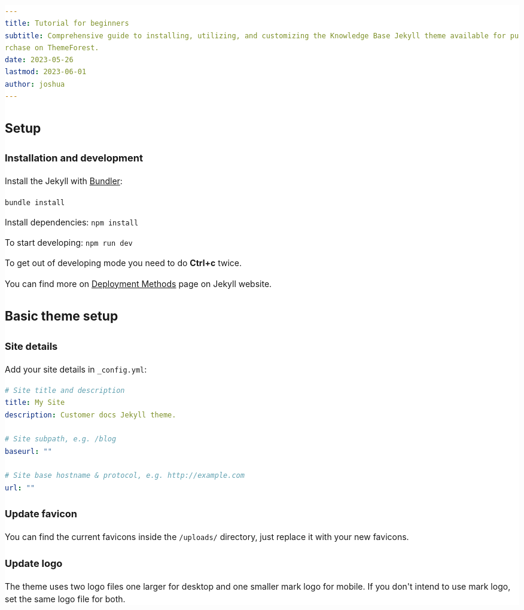 ```yaml
---
title: Tutorial for beginners
subtitle: Comprehensive guide to installing, utilizing, and customizing the Knowledge Base Jekyll theme available for purchase on ThemeForest.
date: 2023-05-26
lastmod: 2023-06-01
author: joshua
---
```


## Setup
### Installation and development

Install the Jekyll with [Bundler](http://bundler.io/):

```bash
bundle install
```

Install dependencies:
`npm install`

To start developing: 
`npm run dev`

To get out of developing mode you need to do **Ctrl+c** twice.

You can find more on [Deployment Methods](https://jekyllrb.com/docs/deployment-methods/) page on Jekyll website.

## Basic theme setup

### Site details
Add your site details in `_config.yml`:

```yaml
# Site title and description
title: My Site
description: Customer docs Jekyll theme.

# Site subpath, e.g. /blog
baseurl: ""

# Site base hostname & protocol, e.g. http://example.com
url: ""
```

### Update favicon
You can find the current favicons inside the `/uploads/` directory, just replace it with your new favicons.

### Update logo
The theme uses two logo files one larger for desktop and one smaller mark logo for mobile. If you don't intend to use mark logo, set the same logo file for both.
